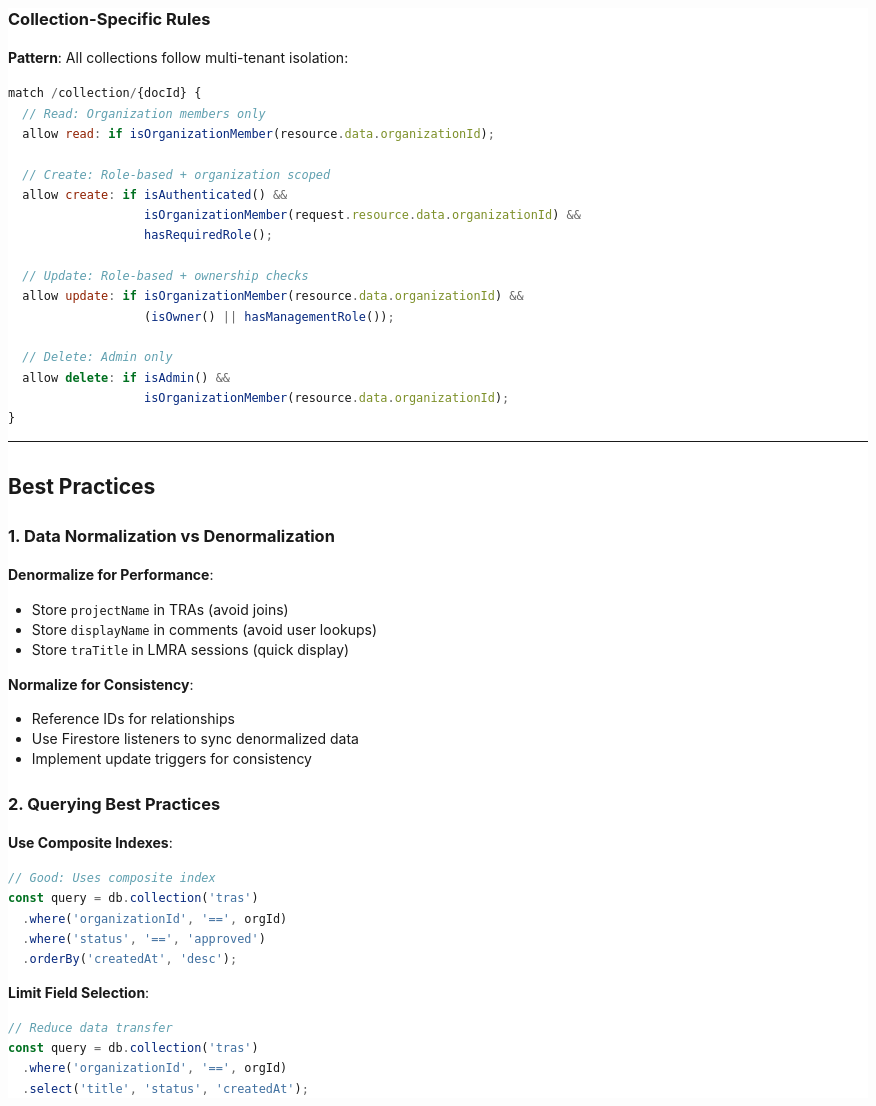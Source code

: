 ### Collection-Specific Rules

**Pattern**: All collections follow multi-tenant isolation:

```javascript
match /collection/{docId} {
  // Read: Organization members only
  allow read: if isOrganizationMember(resource.data.organizationId);
  
  // Create: Role-based + organization scoped
  allow create: if isAuthenticated() &&
                   isOrganizationMember(request.resource.data.organizationId) &&
                   hasRequiredRole();
  
  // Update: Role-based + ownership checks
  allow update: if isOrganizationMember(resource.data.organizationId) &&
                   (isOwner() || hasManagementRole());
  
  // Delete: Admin only
  allow delete: if isAdmin() &&
                   isOrganizationMember(resource.data.organizationId);
}
```

---

## Best Practices

### 1. Data Normalization vs Denormalization

**Denormalize for Performance**:
- Store `projectName` in TRAs (avoid joins)
- Store `displayName` in comments (avoid user lookups)
- Store `traTitle` in LMRA sessions (quick display)

**Normalize for Consistency**:
- Reference IDs for relationships
- Use Firestore listeners to sync denormalized data
- Implement update triggers for consistency

### 2. Querying Best Practices

**Use Composite Indexes**:
```typescript
// Good: Uses composite index
const query = db.collection('tras')
  .where('organizationId', '==', orgId)
  .where('status', '==', 'approved')
  .orderBy('createdAt', 'desc');
```

**Limit Field Selection**:
```typescript
// Reduce data transfer
const query = db.collection('tras')
  .where('organizationId', '==', orgId)
  .select('title', 'status', 'createdAt');
```

